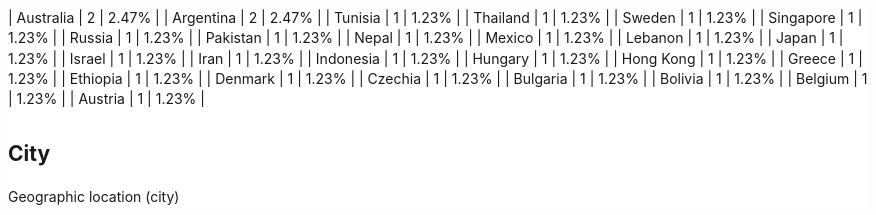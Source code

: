 | Australia | 2         | 2.47%   |
| Argentina | 2         | 2.47%   |
| Tunisia   | 1         | 1.23%   |
| Thailand  | 1         | 1.23%   |
| Sweden    | 1         | 1.23%   |
| Singapore | 1         | 1.23%   |
| Russia    | 1         | 1.23%   |
| Pakistan  | 1         | 1.23%   |
| Nepal     | 1         | 1.23%   |
| Mexico    | 1         | 1.23%   |
| Lebanon   | 1         | 1.23%   |
| Japan     | 1         | 1.23%   |
| Israel    | 1         | 1.23%   |
| Iran      | 1         | 1.23%   |
| Indonesia | 1         | 1.23%   |
| Hungary   | 1         | 1.23%   |
| Hong Kong | 1         | 1.23%   |
| Greece    | 1         | 1.23%   |
| Ethiopia  | 1         | 1.23%   |
| Denmark   | 1         | 1.23%   |
| Czechia   | 1         | 1.23%   |
| Bulgaria  | 1         | 1.23%   |
| Bolivia   | 1         | 1.23%   |
| Belgium   | 1         | 1.23%   |
| Austria   | 1         | 1.23%   |

City
----

Geographic location (city)
